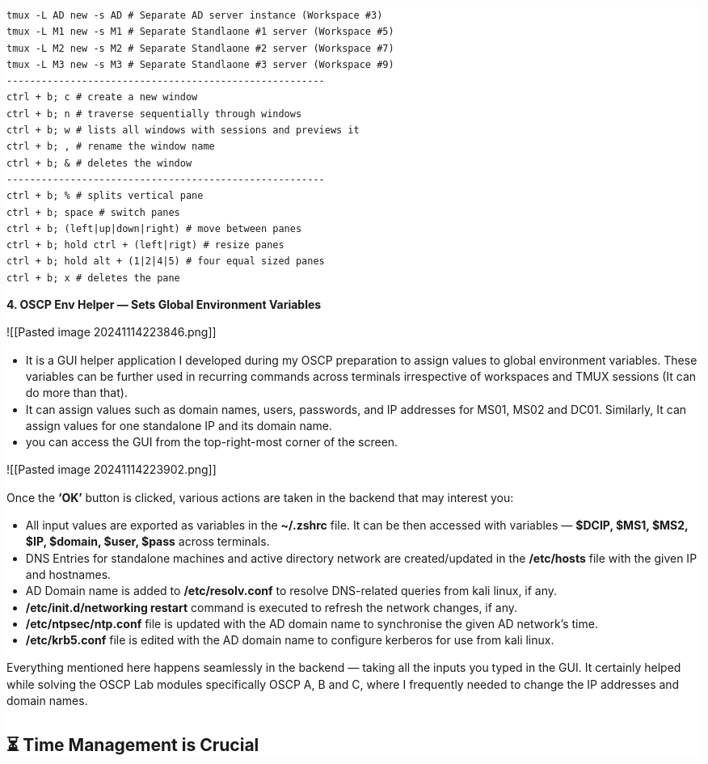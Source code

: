 ```
tmux -L AD new -s AD # Separate AD server instance (Workspace #3)
tmux -L M1 new -s M1 # Separate Standlaone #1 server (Workspace #5)
tmux -L M2 new -s M2 # Separate Standlaone #2 server (Workspace #7)
tmux -L M3 new -s M3 # Separate Standlaone #3 server (Workspace #9)
-------------------------------------------------------
ctrl + b; c # create a new window
ctrl + b; n # traverse sequentially through windows
ctrl + b; w # lists all windows with sessions and previews it 
ctrl + b; , # rename the window name
ctrl + b; & # deletes the window
-------------------------------------------------------
ctrl + b; % # splits vertical pane 
ctrl + b; space # switch panes
ctrl + b; (left|up|down|right) # move between panes
ctrl + b; hold ctrl + (left|rigt) # resize panes
ctrl + b; hold alt + (1|2|4|5) # four equal sized panes
ctrl + b; x # deletes the pane
```

**4. OSCP Env Helper — Sets Global Environment Variables**

![[Pasted image 20241114223846.png]]

- It is a GUI helper application I developed during my OSCP preparation to assign values to global environment variables. These variables can be further used in recurring commands across terminals irrespective of workspaces and TMUX sessions (It can do more than that).
- It can assign values such as domain names, users, passwords, and IP addresses for MS01, MS02 and DC01. Similarly, It can assign values for one standalone IP and its domain name.
- you can access the GUI from the top-right-most corner of the screen.

![[Pasted image 20241114223902.png]]

Once the **‘OK’** button is clicked, various actions are taken in the backend that may interest you:

- All input values are exported as variables in the **~/.zshrc** file. It can be then accessed with variables — **$DCIP, $MS1, $MS2, $IP, $domain, $user, $pass** across terminals.
- DNS Entries for standalone machines and active directory network are created/updated in the **/etc/hosts** file with the given IP and hostnames.
- AD Domain name is added to **/etc/resolv.conf** to resolve DNS-related queries from kali linux, if any.
- **/etc/init.d/networking restart** command is executed to refresh the network changes, if any.
- **/etc/ntpsec/ntp.conf** file is updated with the AD domain name to synchronise the given AD network’s time.
- **/etc/krb5.conf** file is edited with the AD domain name to configure kerberos for use from kali linux.

Everything mentioned here happens seamlessly in the backend — taking all the inputs you typed in the GUI. It certainly helped while solving the OSCP Lab modules specifically OSCP A, B and C, where I frequently needed to change the IP addresses and domain names.

## **⏳ Time Management is Crucial**
